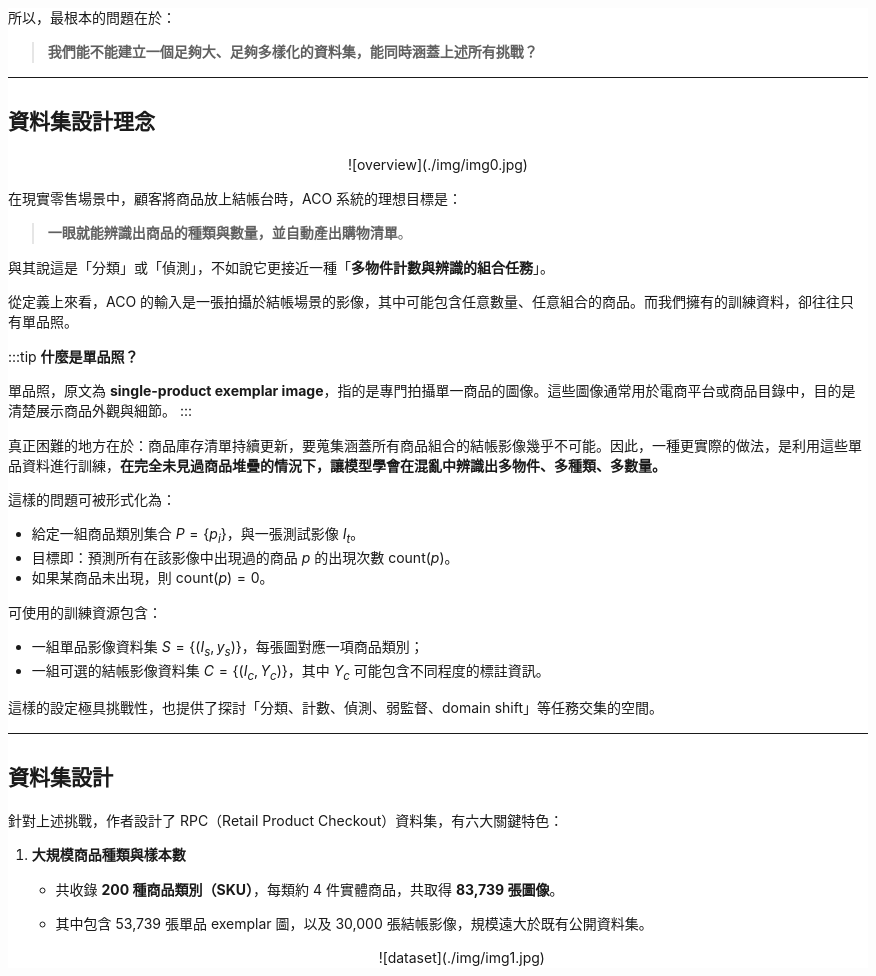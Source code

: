 所以，最根本的問題在於：

> **我們能不能建立一個足夠大、足夠多樣化的資料集，能同時涵蓋上述所有挑戰？**

---

## 資料集設計理念

<div align="center">
<figure style={{"width": "70%"}}>
![overview](./img/img0.jpg)
</figure>
</div>

在現實零售場景中，顧客將商品放上結帳台時，ACO 系統的理想目標是：

> **一眼就能辨識出商品的種類與數量，並自動產出購物清單**。

與其說這是「分類」或「偵測」，不如說它更接近一種「**多物件計數與辨識的組合任務**」。

從定義上來看，ACO 的輸入是一張拍攝於結帳場景的影像，其中可能包含任意數量、任意組合的商品。而我們擁有的訓練資料，卻往往只有單品照。

:::tip
**什麼是單品照？**

單品照，原文為 **single-product exemplar image**，指的是專門拍攝單一商品的圖像。這些圖像通常用於電商平台或商品目錄中，目的是清楚展示商品外觀與細節。
:::

真正困難的地方在於：商品庫存清單持續更新，要蒐集涵蓋所有商品組合的結帳影像幾乎不可能。因此，一種更實際的做法，是利用這些單品資料進行訓練，**在完全未見過商品堆疊的情況下，讓模型學會在混亂中辨識出多物件、多種類、多數量。**

這樣的問題可被形式化為：

- 給定一組商品類別集合 $P = \{p_i\}$，與一張測試影像 $I_t$。
- 目標即：預測所有在該影像中出現過的商品 $p$ 的出現次數 $\text{count}(p)$。
- 如果某商品未出現，則 $\text{count}(p) = 0$。

可使用的訓練資源包含：

- 一組單品影像資料集 $S = \{(I_s, y_s)\}$，每張圖對應一項商品類別；
- 一組可選的結帳影像資料集 $C = \{(I_c, Y_c)\}$，其中 $Y_c$ 可能包含不同程度的標註資訊。

這樣的設定極具挑戰性，也提供了探討「分類、計數、偵測、弱監督、domain shift」等任務交集的空間。

---

## 資料集設計

針對上述挑戰，作者設計了 RPC（Retail Product Checkout）資料集，有六大關鍵特色：

1. **大規模商品種類與樣本數**

   - 共收錄 **200 種商品類別（SKU）**，每類約 4 件實體商品，共取得 **83,739 張圖像**。
   - 其中包含 53,739 張單品 exemplar 圖，以及 30,000 張結帳影像，規模遠大於既有公開資料集。

        <div align="center">
        <figure style={{"width": "70%"}}>
        ![dataset](./img/img1.jpg)
        </figure>
        </div>
